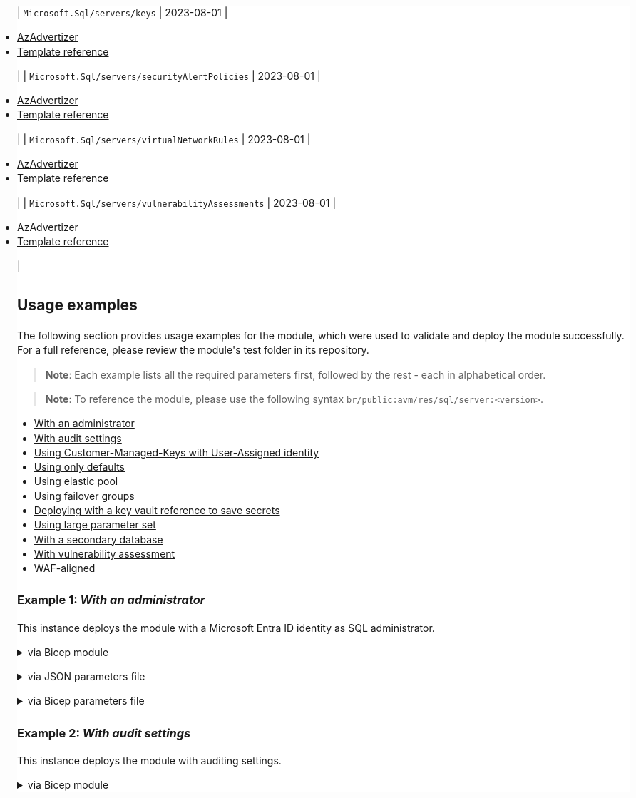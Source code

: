 | `Microsoft.Sql/servers/keys` | 2023-08-01 | <ul style="padding-left: 0px;"><li>[AzAdvertizer](https://www.azadvertizer.net/azresourcetypes/microsoft.sql_servers_keys.html)</li><li>[Template reference](https://learn.microsoft.com/en-us/azure/templates/Microsoft.Sql/2023-08-01/servers/keys)</li></ul> |
| `Microsoft.Sql/servers/securityAlertPolicies` | 2023-08-01 | <ul style="padding-left: 0px;"><li>[AzAdvertizer](https://www.azadvertizer.net/azresourcetypes/microsoft.sql_servers_securityalertpolicies.html)</li><li>[Template reference](https://learn.microsoft.com/en-us/azure/templates/Microsoft.Sql/2023-08-01/servers/securityAlertPolicies)</li></ul> |
| `Microsoft.Sql/servers/virtualNetworkRules` | 2023-08-01 | <ul style="padding-left: 0px;"><li>[AzAdvertizer](https://www.azadvertizer.net/azresourcetypes/microsoft.sql_servers_virtualnetworkrules.html)</li><li>[Template reference](https://learn.microsoft.com/en-us/azure/templates/Microsoft.Sql/2023-08-01/servers/virtualNetworkRules)</li></ul> |
| `Microsoft.Sql/servers/vulnerabilityAssessments` | 2023-08-01 | <ul style="padding-left: 0px;"><li>[AzAdvertizer](https://www.azadvertizer.net/azresourcetypes/microsoft.sql_servers_vulnerabilityassessments.html)</li><li>[Template reference](https://learn.microsoft.com/en-us/azure/templates/Microsoft.Sql/2023-08-01/servers/vulnerabilityAssessments)</li></ul> |

## Usage examples

The following section provides usage examples for the module, which were used to validate and deploy the module successfully. For a full reference, please review the module's test folder in its repository.

>**Note**: Each example lists all the required parameters first, followed by the rest - each in alphabetical order.

>**Note**: To reference the module, please use the following syntax `br/public:avm/res/sql/server:<version>`.

- [With an administrator](#example-1-with-an-administrator)
- [With audit settings](#example-2-with-audit-settings)
- [Using Customer-Managed-Keys with User-Assigned identity](#example-3-using-customer-managed-keys-with-user-assigned-identity)
- [Using only defaults](#example-4-using-only-defaults)
- [Using elastic pool](#example-5-using-elastic-pool)
- [Using failover groups](#example-6-using-failover-groups)
- [Deploying with a key vault reference to save secrets](#example-7-deploying-with-a-key-vault-reference-to-save-secrets)
- [Using large parameter set](#example-8-using-large-parameter-set)
- [With a secondary database](#example-9-with-a-secondary-database)
- [With vulnerability assessment](#example-10-with-vulnerability-assessment)
- [WAF-aligned](#example-11-waf-aligned)

### Example 1: _With an administrator_

This instance deploys the module with a Microsoft Entra ID identity as SQL administrator.


<details><summary>via Bicep module</summary></details>
<p>

<details><summary>via JSON parameters file</summary></details>
<p>

<details><summary>via Bicep parameters file</summary></details>
<p>

### Example 2: _With audit settings_

This instance deploys the module with auditing settings.


<details><summary>via Bicep module</summary></details>
<p>
